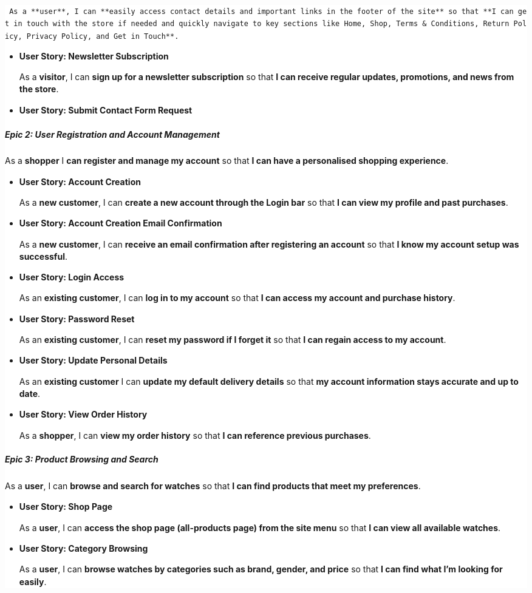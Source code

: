      As a **user**, I can **easily access contact details and important links in the footer of the site** so that **I can get in touch with the store if needed and quickly navigate to key sections like Home, Shop, Terms & Conditions, Return Policy, Privacy Policy, and Get in Touch**.

- **User Story: Newsletter Subscription**

     As a **visitor**, I can **sign up for a newsletter subscription** so that **I can receive regular updates, promotions, and news from the store**.

- **User Story: Submit Contact Form Request**


##### **Epic 2:  User Registration and Account Management**

 As a **shopper** I **can register and manage my account** so that **I can have a personalised shopping experience**.

- **User Story: Account Creation**

     As a **new customer**, I can **create a new account through the Login bar** so that **I can view my profile and past purchases**.

- **User Story: Account Creation Email Confirmation**

     As a **new customer**, I can **receive an email confirmation after registering an account** so that **I know my account setup was successful**.

- **User Story: Login Access**

     As an **existing customer**, I can **log in to my account** so that **I can access my account and purchase history**.

- **User Story: Password Reset**

     As an **existing customer**, I can **reset my password if I forget it** so that **I can regain access to my account**.

- **User Story: Update Personal Details**

     As an **existing customer** I can **update my default delivery details** so that **my account information stays accurate and up to date**.
     
- **User Story: View Order History**

     As a **shopper**, I can **view my order history** so that **I can reference previous purchases**.


##### **Epic 3: Product Browsing and Search**

 As a **user**, I can **browse and search for watches** so that **I can find products that meet my preferences**.

- **User Story: Shop Page**

     As a **user**, I can **access the shop page (all-products page) from the site menu** so that **I can view all available watches**.

- **User Story: Category Browsing**

     As a **user**, I can **browse watches by categories such as brand, gender, and price** so that **I can find what I’m looking for easily**.
